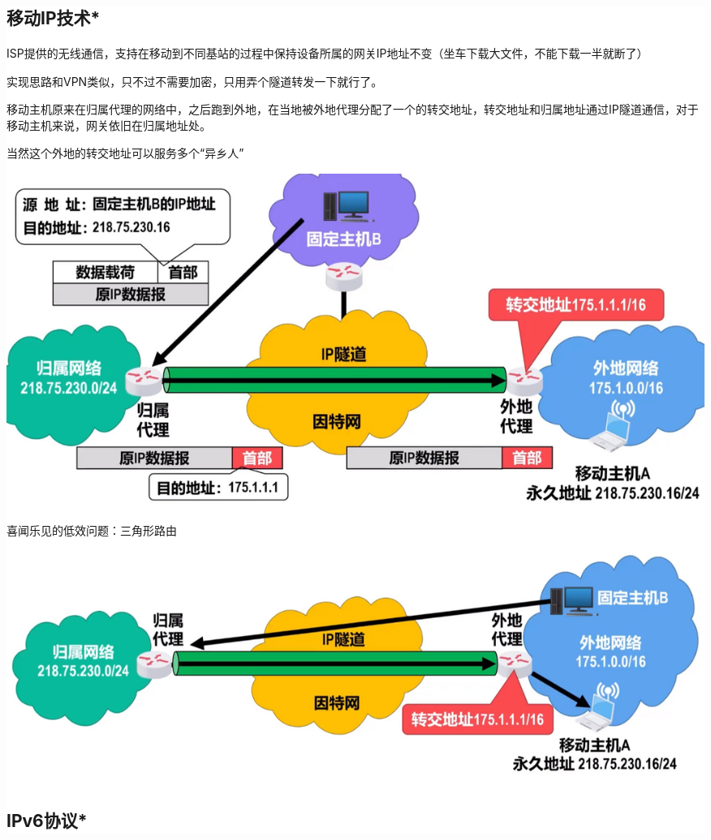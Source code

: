 ## 移动IP技术\*

ISP提供的无线通信，支持在移动到不同基站的过程中保持设备所属的网关IP地址不变（坐车下载大文件，不能下载一半就断了）

实现思路和VPN类似，只不过不需要加密，只用弄个隧道转发一下就行了。

移动主机原来在归属代理的网络中，之后跑到外地，在当地被外地代理分配了一个的转交地址，转交地址和归属地址通过IP隧道通信，对于移动主机来说，网关依旧在归属地址处。

当然这个外地的转交地址可以服务多个“异乡人”

![网络层 移动IP](<./img/网络层 移动IP.jpg>)

喜闻乐见的低效问题：三角形路由

![网络层 移动IP 三角形路由](<./img/网络层 移动IP 三角形路由.jpg>)

## IPv6协议*
